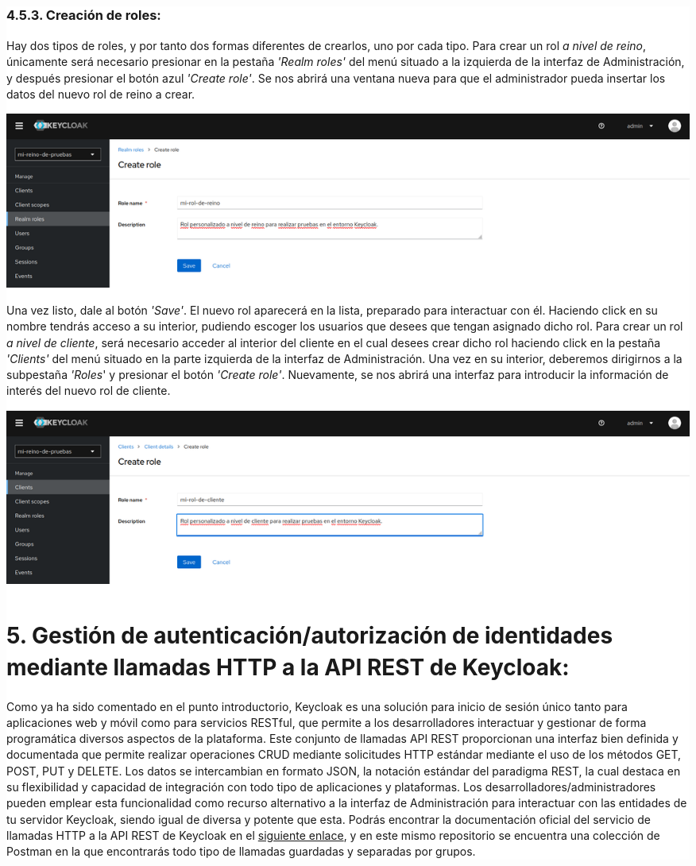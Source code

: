 <div id='punto-4-5-3' />

### 4.5.3. Creación de roles:
Hay dos tipos de roles, y por tanto dos formas diferentes de crearlos, uno por cada tipo. Para crear un rol *a nivel de reino*, únicamente será necesario presionar en la pestaña *'Realm roles'* del menú situado a la izquierda de la interfaz de Administración, y después presionar el botón azul *'Create role'*. Se nos abrirá una ventana nueva para que el administrador pueda insertar los datos del nuevo rol de reino a crear.

![Vista de creación de un nuevo rol a nivel de reino](src/main/resources/screenshots/crear-rol-reino.png)

Una vez listo, dale al botón *'Save'*. El nuevo rol aparecerá en la lista, preparado para interactuar con él. Haciendo click en su nombre tendrás acceso a su interior, pudiendo escoger los usuarios que desees que tengan asignado dicho rol. Para crear un rol *a nivel de cliente*, será necesario acceder al interior del cliente en el cual desees crear dicho rol haciendo click en la pestaña *'Clients'* del menú situado en la parte izquierda de la interfaz de Administración. Una vez en su interior, deberemos dirigirnos a la subpestaña *'Roles*' y presionar el botón *'Create role'*. Nuevamente, se nos abrirá una interfaz para introducir la información de interés del nuevo rol de cliente.

![Vista de creación de un nuevo rol a nivel de cliente](src/main/resources/screenshots/crear-rol-cliente.png)


<div id='seccion-5' />

# 5. Gestión de autenticación/autorización de identidades mediante llamadas HTTP a la API REST de Keycloak:
Como ya ha sido comentado en el punto introductorio, Keycloak es una solución para inicio de sesión único tanto para aplicaciones web y móvil como para servicios RESTful, que permite a los desarrolladores interactuar y gestionar de forma programática diversos aspectos de la plataforma. Este conjunto de llamadas API REST proporcionan una interfaz bien definida y documentada que permite realizar operaciones CRUD mediante solicitudes HTTP estándar mediante el uso de los métodos GET, POST, PUT y DELETE. Los datos se intercambian en formato JSON, la notación estándar del paradigma REST, la cual destaca en su flexibilidad y capacidad de integración con todo tipo de aplicaciones y plataformas. Los desarrolladores/administradores pueden emplear esta funcionalidad como recurso alternativo a la interfaz de Administración para interactuar con las entidades de tu servidor Keycloak, siendo igual de diversa y potente que esta. Podrás encontrar la documentación oficial del servicio de llamadas HTTP a la API REST de Keycloak en el [siguiente enlace](https://www.keycloak.org/docs-api/23.0.6/rest-api/index.html), y en este mismo repositorio se encuentra una colección de Postman en la que encontrarás todo tipo de llamadas guardadas y separadas por grupos.
